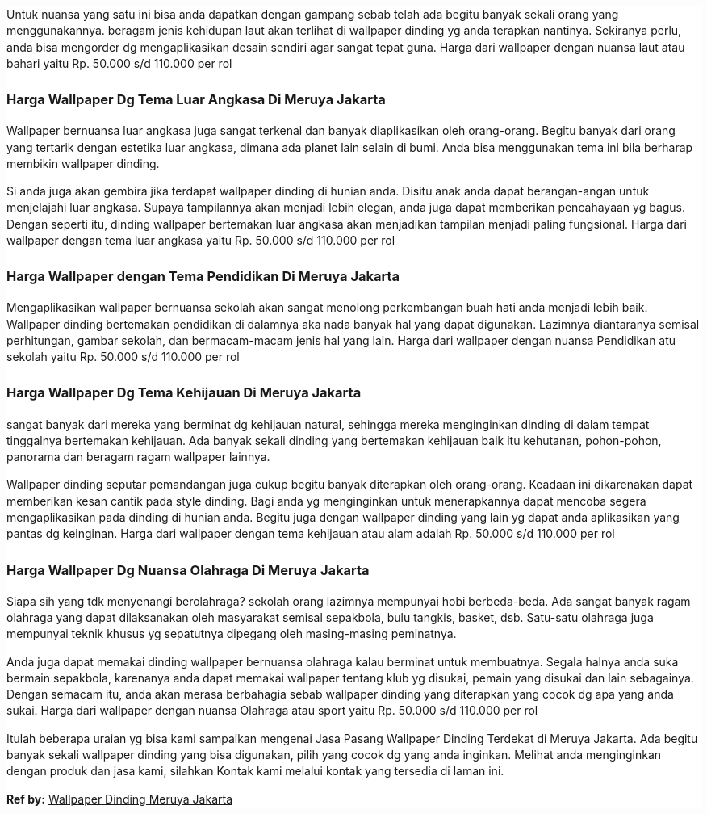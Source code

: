 Untuk nuansa yang satu ini bisa anda dapatkan dengan gampang sebab telah ada begitu banyak sekali orang yang menggunakannya. beragam jenis kehidupan laut akan terlihat di wallpaper dinding yg anda terapkan nantinya. Sekiranya perlu, anda bisa mengorder dg mengaplikasikan desain sendiri agar sangat tepat guna. Harga dari wallpaper dengan nuansa laut atau bahari yaitu Rp. 50.000 s/d 110.000 per rol

### Harga Wallpaper Dg Tema Luar Angkasa Di Meruya Jakarta

Wallpaper bernuansa luar angkasa juga sangat terkenal dan banyak diaplikasikan oleh orang-orang. Begitu banyak dari orang yang tertarik dengan estetika luar angkasa, dimana ada planet lain selain di bumi. Anda bisa menggunakan tema ini bila berharap membikin wallpaper dinding.

Si anda juga akan gembira jika terdapat wallpaper dinding di hunian anda. Disitu anak anda dapat berangan-angan untuk menjelajahi luar angkasa. Supaya tampilannya akan menjadi lebih elegan, anda juga dapat memberikan pencahayaan yg bagus. Dengan seperti itu, dinding wallpaper bertemakan luar angkasa akan menjadikan tampilan menjadi paling fungsional. Harga dari wallpaper dengan tema luar angkasa yaitu Rp. 50.000 s/d 110.000 per rol

### Harga Wallpaper dengan Tema Pendidikan Di Meruya Jakarta

Mengaplikasikan wallpaper bernuansa sekolah akan sangat menolong perkembangan buah hati anda menjadi lebih baik. Wallpaper dinding bertemakan pendidikan di dalamnya aka nada banyak hal yang dapat digunakan. Lazimnya diantaranya semisal perhitungan, gambar sekolah, dan bermacam-macam jenis hal yang lain. Harga dari wallpaper dengan nuansa Pendidikan atu sekolah yaitu Rp. 50.000 s/d 110.000 per rol

### Harga Wallpaper Dg Tema Kehijauan Di Meruya Jakarta

sangat banyak dari mereka yang berminat dg kehijauan natural, sehingga mereka menginginkan dinding di dalam tempat tinggalnya bertemakan kehijauan. Ada banyak sekali dinding yang bertemakan kehijauan baik itu kehutanan, pohon-pohon, panorama dan beragam ragam wallpaper lainnya.

Wallpaper dinding seputar pemandangan juga cukup begitu banyak diterapkan oleh orang-orang. Keadaan ini dikarenakan dapat memberikan kesan cantik pada style dinding. Bagi anda yg menginginkan untuk menerapkannya dapat mencoba segera mengaplikasikan pada dinding di hunian anda. Begitu juga dengan wallpaper dinding yang lain yg dapat anda aplikasikan yang pantas dg keinginan. Harga dari wallpaper dengan tema kehijauan atau alam adalah Rp. 50.000 s/d 110.000 per rol

### Harga Wallpaper Dg Nuansa Olahraga Di Meruya Jakarta

Siapa sih yang tdk menyenangi berolahraga? sekolah orang lazimnya mempunyai hobi berbeda-beda. Ada sangat banyak ragam olahraga yang dapat dilaksanakan oleh masyarakat semisal sepakbola, bulu tangkis, basket, dsb. Satu-satu olahraga juga mempunyai teknik khusus yg sepatutnya dipegang oleh masing-masing peminatnya.

Anda juga dapat memakai dinding wallpaper bernuansa olahraga kalau berminat untuk membuatnya. Segala halnya anda suka bermain sepakbola, karenanya anda dapat memakai wallpaper tentang klub yg disukai, pemain yang disukai dan lain sebagainya. Dengan semacam itu, anda akan merasa berbahagia sebab wallpaper dinding yang diterapkan yang cocok dg apa yang anda sukai. Harga dari wallpaper dengan nuansa Olahraga atau sport yaitu Rp. 50.000 s/d 110.000 per rol

Itulah beberapa uraian yg bisa kami sampaikan mengenai Jasa Pasang Wallpaper Dinding Terdekat di Meruya Jakarta. Ada begitu banyak sekali wallpaper dinding yang bisa digunakan, pilih yang cocok dg yang anda inginkan. Melihat anda menginginkan dengan produk dan jasa kami, silahkan Kontak kami melalui kontak yang tersedia di laman ini.

**Ref by:** [Wallpaper Dinding Meruya Jakarta](https://id.wikipedia.org/wiki/Wallpaper)
